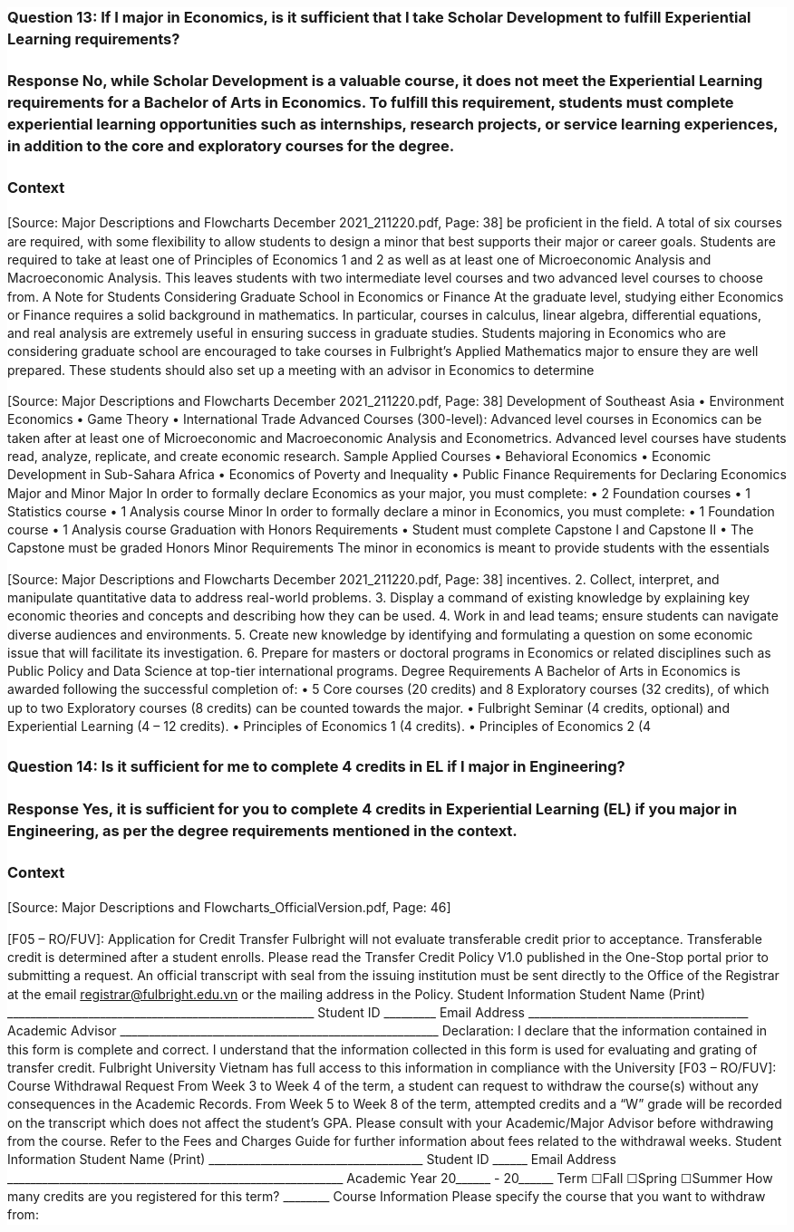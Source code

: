 ### Question 13: If I major in Economics, is it sufficient that I take Scholar Development to fulfill Experiential Learning requirements? 
 ### Response No, while Scholar Development is a valuable course, it does not meet the Experiential Learning requirements for a Bachelor of Arts in Economics. To fulfill this requirement, students must complete experiential learning opportunities such as internships, research projects, or service learning experiences, in addition to the core and exploratory courses for the degree.
 ### Context 
[Source: Major Descriptions and Flowcharts December 2021_211220.pdf, Page: 38]
be proficient in the field. A total of six courses are required, with some flexibility to allow students to design a minor that best supports their major or career goals. Students are required to take at least one of Principles of Economics 1 and 2 as well as at least one of Microeconomic Analysis and Macroeconomic Analysis. This leaves students with two intermediate level courses and two advanced level courses to choose from. A Note for Students Considering Graduate School in Economics or Finance At the graduate level, studying either Economics or Finance requires a solid background in mathematics. In particular, courses in calculus, linear algebra, differential equations, and real analysis are extremely useful in ensuring success in graduate studies. Students majoring in Economics who are considering graduate school are encouraged to take courses in Fulbright’s Applied Mathematics major to ensure they are well prepared. These students should also set up a meeting with an advisor in Economics to determine

[Source: Major Descriptions and Flowcharts December 2021_211220.pdf, Page: 38]
Development of Southeast Asia • Environment Economics • Game Theory • International Trade Advanced Courses (300-level): Advanced level courses in Economics can be taken after at least one of Microeconomic and Macroeconomic Analysis and Econometrics. Advanced level courses have students read, analyze, replicate, and create economic research. Sample Applied Courses • Behavioral Economics • Economic Development in Sub-Sahara Africa • Economics of Poverty and Inequality • Public Finance Requirements for Declaring Economics Major and Minor Major In order to formally declare Economics as your major, you must complete: • 2 Foundation courses • 1 Statistics course • 1 Analysis course Minor In order to formally declare a minor in Economics, you must complete: • 1 Foundation course • 1 Analysis course Graduation with Honors Requirements • Student must complete Capstone I and Capstone II • The Capstone must be graded Honors Minor Requirements The minor in economics is meant to provide students with the essentials

[Source: Major Descriptions and Flowcharts December 2021_211220.pdf, Page: 38]
incentives. 2. Collect, interpret, and manipulate quantitative data to address real-world problems. 3. Display a command of existing knowledge by explaining key economic theories and concepts and describing how they can be used. 4. Work in and lead teams; ensure students can navigate diverse audiences and environments. 5. Create new knowledge by identifying and formulating a question on some economic issue that will facilitate its investigation. 6. Prepare for masters or doctoral programs in Economics or related disciplines such as Public Policy and Data Science at top-tier international programs. Degree Requirements A Bachelor of Arts in Economics is awarded following the successful completion of: • 5 Core courses (20 credits) and 8 Exploratory courses (32 credits), of which up to two Exploratory courses (8 credits) can be counted towards the major. • Fulbright Seminar (4 credits, optional) and Experiential Learning (4 – 12 credits). • Principles of Economics 1 (4 credits). • Principles of Economics 2 (4 
### Question 14: Is it sufficient for me to complete 4 credits in EL if I major in Engineering? 
 ### Response Yes, it is sufficient for you to complete 4 credits in Experiential Learning (EL) if you major in Engineering, as per the degree requirements mentioned in the context.
 ### Context 
[Source: Major Descriptions and Flowcharts_OfficialVersion.pdf, Page: 46]

[F05 – RO/FUV]: Application for Credit Transfer Fulbright will not evaluate transferable credit prior to acceptance. Transferable credit is determined after a student enrolls. Please read the Transfer Credit Policy V1.0 published in the One-Stop portal prior to submitting a request. An official transcript with seal from the issuing institution must be sent directly to the Office of the Registrar at the email registrar@fulbright.edu.vn or the mailing address in the Policy. Student Information Student Name (Print) _____________________________________________________ Student ID _________ Email Address ______________________________________ Academic Advisor _______________________________________________________ Declaration: I declare that the information contained in this form is complete and correct. I understand that the information collected in this form is used for evaluating and grating of transfer credit. Fulbright University Vietnam has full access to this information in compliance with the University 
[F03 – RO/FUV]: Course Withdrawal Request From Week 3 to Week 4 of the term, a student can request to withdraw the course(s) without any consequences in the Academic Records. From Week 5 to Week 8 of the term, attempted credits and a “W” grade will be recorded on the transcript which does not affect the student’s GPA. Please consult with your Academic/Major Advisor before withdrawing from the course. Refer to the Fees and Charges Guide for further information about fees related to the withdrawal weeks. Student Information Student Name (Print) _____________________________________ Student ID ______ Email Address __________________________________________________________ Academic Year 20______ - 20______ Term     ☐Fall      ☐Spring ☐Summer How many credits are you registered for this term?  ________ Course Information Please specify the course that you want to withdraw from: 
